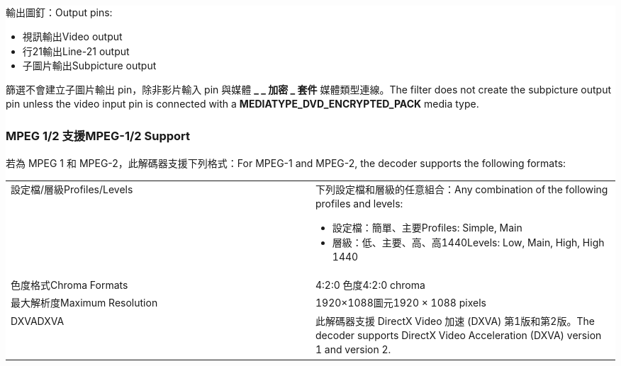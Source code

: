 <span data-ttu-id="0e110-175">輸出圖釘：</span><span class="sxs-lookup"><span data-stu-id="0e110-175">Output pins:</span></span>

-   <span data-ttu-id="0e110-176">視訊輸出</span><span class="sxs-lookup"><span data-stu-id="0e110-176">Video output</span></span>
-   <span data-ttu-id="0e110-177">行21輸出</span><span class="sxs-lookup"><span data-stu-id="0e110-177">Line-21 output</span></span>
-   <span data-ttu-id="0e110-178">子圖片輸出</span><span class="sxs-lookup"><span data-stu-id="0e110-178">Subpicture output</span></span>

<span data-ttu-id="0e110-179">篩選不會建立子圖片輸出 pin，除非影片輸入 pin 與媒體 **\_ \_ 加密 \_ 套件** 媒體類型連線。</span><span class="sxs-lookup"><span data-stu-id="0e110-179">The filter does not create the subpicture output pin unless the video input pin is connected with a **MEDIATYPE\_DVD\_ENCRYPTED\_PACK** media type.</span></span>

### <a name="mpeg-12-support"></a><span data-ttu-id="0e110-180">MPEG 1/2 支援</span><span class="sxs-lookup"><span data-stu-id="0e110-180">MPEG-1/2 Support</span></span>

<span data-ttu-id="0e110-181">若為 MPEG 1 和 MPEG-2，此解碼器支援下列格式：</span><span class="sxs-lookup"><span data-stu-id="0e110-181">For MPEG-1 and MPEG-2, the decoder supports the following formats:</span></span>



<table>
<colgroup>
<col style="width: 50%" />
<col style="width: 50%" />
</colgroup>
<tbody>
<tr class="odd">
<td><span data-ttu-id="0e110-182">設定檔/層級</span><span class="sxs-lookup"><span data-stu-id="0e110-182">Profiles/Levels</span></span></td>
<td><span data-ttu-id="0e110-183">下列設定檔和層級的任意組合：</span><span class="sxs-lookup"><span data-stu-id="0e110-183">Any combination of the following profiles and levels:</span></span><br/>
<ul>
<li><span data-ttu-id="0e110-184">設定檔：簡單、主要</span><span class="sxs-lookup"><span data-stu-id="0e110-184">Profiles: Simple, Main</span></span></li>
<li><span data-ttu-id="0e110-185">層級：低、主要、高、高1440</span><span class="sxs-lookup"><span data-stu-id="0e110-185">Levels: Low, Main, High, High 1440</span></span></li>
</ul></td>
</tr>
<tr class="even">
<td><span data-ttu-id="0e110-186">色度格式</span><span class="sxs-lookup"><span data-stu-id="0e110-186">Chroma Formats</span></span></td>
<td><span data-ttu-id="0e110-187">4:2:0 色度</span><span class="sxs-lookup"><span data-stu-id="0e110-187">4:2:0 chroma</span></span></td>
</tr>
<tr class="odd">
<td><span data-ttu-id="0e110-188">最大解析度</span><span class="sxs-lookup"><span data-stu-id="0e110-188">Maximum Resolution</span></span></td>
<td><span data-ttu-id="0e110-189">1920×1088圖元</span><span class="sxs-lookup"><span data-stu-id="0e110-189">1920 × 1088 pixels</span></span></td>
</tr>
<tr class="even">
<td><span data-ttu-id="0e110-190">DXVA</span><span class="sxs-lookup"><span data-stu-id="0e110-190">DXVA</span></span></td>
<td><span data-ttu-id="0e110-191">此解碼器支援 DirectX Video 加速 (DXVA) 第1版和第2版。</span><span class="sxs-lookup"><span data-stu-id="0e110-191">The decoder supports DirectX Video Acceleration (DXVA) version 1 and version 2.</span></span></td>
</tr>
</tbody>
</table>
